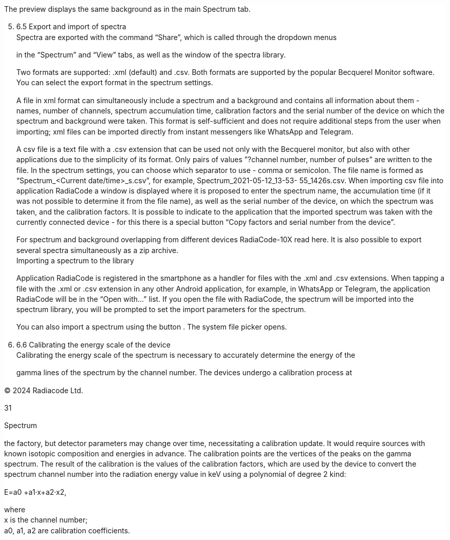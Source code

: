 The preview displays the same background as in the main Spectrum tab.

5.  6.5  Export and import of spectra\
    Spectra are exported with the command “Share”, which is called through the dropdown menus

    in the “Spectrum” and “View” tabs, as well as the window of the spectra library.

    Two formats are supported: .xml (default) and .csv. Both formats are supported by the popular Becquerel Monitor software. You can select the export format in the spectrum settings.

    A file in xml format can simultaneously include a spectrum and a background and contains all information about them - names, number of channels, spectrum accumulation time, calibration factors and the serial number of the device on which the spectrum and background were taken. This format is self-sufficient and does not require additional steps from the user when importing; xml files can be imported directly from instant messengers like WhatsApp and Telegram.

    A csv file is a text file with a .csv extension that can be used not only with the Becquerel monitor, but also with other applications due to the simplicity of its format. Only pairs of values ”?channel number, number of pulses” are written to the file. In the spectrum settings, you can choose which separator to use - comma or semicolon. The file name is formed as “Spectrum\_\<Current date/time>\_s.csv”, for example, Spectrum\_2021-05-12\_13-53- 55\_1426s.csv. When importing csv file into application RadiaCode a window is displayed where it is proposed to enter the spectrum name, the accumulation time (if it was not possible to determine it from the file name), as well as the serial number of the device, on which the spectrum was taken, and the calibration factors. It is possible to indicate to the application that the imported spectrum was taken with the currently connected device - for this there is a special button “Copy factors and serial number from the device”.

    For spectrum and background overlapping from different devices RadiaCode-10X read here. It is also possible to export several spectra simultaneously as a zip archive.\
    Importing a spectrum to the library

    Application RadiaCode is registered in the smartphone as a handler for files with the .xml and .csv extensions. When tapping a file with the .xml or .csv extension in any other Android application, for example, in WhatsApp or Telegram, the application RadiaCode will be in the “Open with...” list. If you open the file with RadiaCode, the spectrum will be imported into the spectrum library, you will be prompted to set the import parameters for the spectrum.

    You can also import a spectrum using the button . The system file picker opens.
6.  6.6  Calibrating the energy scale of the device\
    Calibrating the energy scale of the spectrum is necessary to accurately determine the energy of the

    gamma lines of the spectrum by the channel number. The devices undergo a calibration process at

© 2024 Radiacode Ltd.

31

Spectrum

the factory, but detector parameters may change over time, necessitating a calibration update. It would require sources with known isotopic composition and energies in advance. The calibration points are the vertices of the peaks on the gamma spectrum. The result of the calibration is the values of the calibration factors, which are used by the device to convert the spectrum channel number into the radiation energy value in keV using a polynomial of degree 2 kind:

E=a0 +a1·x+a2·x2,

where\
x is the channel number;\
a0, a1, a2 are calibration coefficients.
